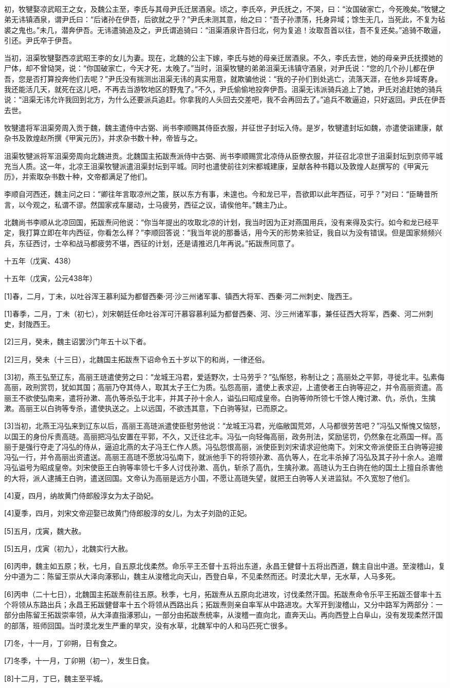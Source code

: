 初，牧犍娶凉武昭王之女，及魏公主至，李氏与其母尹氏迁居酒泉。顷之，李氏卒，尹氏抚之，不哭，曰：“汝国破家亡，今死晚矣。”牧犍之弟无讳镇酒泉，谓尹氏曰：“后诸孙在伊吾，后欲就之乎？”尹氏未测其意，绐之曰：“吾子孙漂荡，托身异域；馀生无几，当死此，不复为毡裘之鬼也。”未几，潜奔伊吾。无讳遣骑追及之，尹氏谓追骑曰：“沮渠酒泉许吾归北，何为复追！汝取吾首以往，吾不复还矣。”追骑不敢逼，引还。尹氏卒于伊吾。

当初，沮渠牧犍娶西凉武昭王李的女儿为妻。现在，北魏的公主下嫁，李氏与她的母亲迁居酒泉。不久，李氏去世，她的母亲尹氏抚摸她的尸体，却不曾恸哭，说：“你国破家亡，今天才死，太晚了。”当时，沮渠牧犍的弟弟沮渠无讳镇守酒泉，对尹氏说：“您的几个孙儿都在伊吾，您是否打算投奔他们去呢？”尹氏没有揣测出沮渠无讳的真实用意，就欺骗他说：“我的子孙们到处逃亡，流落天涯，在他乡异域寄身。我还能活几天，就死在这儿吧，不再去当游牧地区的野鬼了。”不久，尹氏偷偷地投奔伊吾。沮渠无讳派骑兵追上了她，尹氏对追赶她的骑兵说：“沮渠无讳允许我回到北方，为什么还要派兵追赶。你拿我的人头回去交差吧，我不会再回去了。”追兵不敢逼迫，只好返回。尹氏在伊吾去世。

牧犍遣将军沮渠旁周入贡于魏，魏主遣侍中古弼、尚书李顺赐其侍臣衣服，并征世子封坛入侍。是岁，牧犍遣封坛如魏，亦遣使诣建康，献杂书及敦煌赵所撰《甲寅元历》，并求杂书数十种，帝皆与之。

沮渠牧犍派将军沮渠旁周向北魏进贡。北魏国主拓跋焘派侍中古弼、尚书李顺赐赏北凉侍从臣僚衣服，并征召北凉世子沮渠封坛到京师平城充当人质。这一年，北凉王沮渠牧犍派遣沮渠封坛到平城。同时也遣使前往刘宋都城建康，呈献各种书籍以及敦煌人赵撰写的《甲寅元历》，并索取杂书数十种，文帝都满足了他们。

李顺自河西还，魏主问之曰：“卿往年言取凉州之策，朕以东方有事，未遑也。今和龙已平，吾欲即以此年西征，可乎？”对曰：“臣畴昔所言，以今观之，私谓不谬。然国家戎车屡动，士马疲劳，西征之议，请俟他年。”魏主乃止。

北魏尚书李顺从北凉回国，拓跋焘问他说：“你当年提出的攻取北凉的计划，我当时因为正对燕国用兵，没有来得及实行。如今和龙已经平定，我打算立即在年内西征，你看怎么样？”李顺回答说：“我当年说的那番话，用今天的形势来验证，我自以为没有错误。但是国家频频兴兵，东征西讨，士卒和战马都疲劳不堪，西征的计划，还是请推迟几年再说。”拓跋焘同意了。

十五年（戊寅、438）

十五年（戊寅，公元438年）

[1]春，二月，丁未，以吐谷浑王慕利延为都督西秦·河·沙三州诸军事、镇西大将军、西秦·河二州刺史、陇西王。

[1]春季，二月，丁未（初七），刘宋朝廷任命吐谷浑可汗慕容慕利延为都督西秦、河、沙三州诸军事，兼任征西大将军，西秦、河二州刺史，封陇西王。

[2]三月，癸未，魏主诏罢沙门年五十以下者。

[2]三月，癸未（十三日），北魏国主拓跋焘下诏命令五十岁以下的和尚，一律还俗。

[3]初，燕王弘至辽东，高丽王琏遣使劳之曰：“龙城王冯君，爱适野次，士马劳乎？”弘惭怒，称制让之；高丽处之平郭，寻徙北丰。弘素侮高丽，政刑赏罚，犹如其国；高丽乃夺其侍人，取其太子王仁为质。弘怨高丽，遣使上表求迎，上遣使者王白驹等迎之，并令高丽资遣。高丽王不欲使弘南来，遣将孙漱、高仇等杀弘于北丰，并其子孙十余人，谥弘曰昭成皇帝。白驹等帅所领七千馀人掩讨漱、仇，杀仇，生擒漱。高丽王以白驹等专杀，遣使执送之。上以远国，不欲违其意，下白驹等狱，已而原之。

[3]当初，北燕王冯弘来到辽东以后，高丽王高琏派遣使臣慰劳他说：“龙城王冯君，光临敝国荒郊，人马都很劳苦吧？”冯弘又惭愧又恼怒，以国王的身份斥责高琏。高丽把冯弘安置在平郭，不久，又迁往北丰。冯弘一向轻侮高丽，政务刑法，奖励惩罚，仍然象在北燕国一样。高丽于是强行夺走了冯弘的侍从，逼迫北燕的太子冯王仁作人质。冯弘怨恨高丽，派使臣到刘宋请求迎他南下。刘宋文帝派使臣王白驹等迎接冯弘一行，并令高丽出资遣送。高丽王高琏不愿放冯弘南下，就派他手下的将领孙漱、高仇等人，在北丰杀掉了冯弘及其子孙十余人。追赠冯弘谥号为昭成皇帝。刘宋使臣王白驹等率领七千多人讨伐孙漱、高仇，斩杀了高仇，生擒孙漱。高琏认为王白驹在他的国土上擅自杀害他的大将，派人逮捕王白驹，遣送回国。文帝认为高丽是远方小国，不愿让高琏失望，就把王白驹等人关进监狱。不久宽恕了他们。

[4]夏，四月，纳故黄门侍郎殷淳女为太子劭妃。

[4]夏季，四月，刘宋文帝迎娶已故黄门侍郎殷淳的女儿，为太子刘劭的正妃。

[5]五月，戊寅，魏大赦。

[5]五月，戊寅（初九），北魏实行大赦。

[6]丙申，魏主如五原；秋，七月，自五原北伐柔然。命乐平王丕督十五将出东道，永昌王健督十五将出西道，魏主自出中道。至浚稽山，复分中道为二：陈留王崇从大泽向涿邪山，魏主从浚稽北向天山，西登白阜，不见柔然而还。时漠北大旱，无水草，人马多死。

[6]丙申（二十七日），北魏国主拓跋焘前往五原。秋季，七月，拓跋焘从五原向北进攻，讨伐柔然汗国。拓跋焘命令乐平王拓跋丕督率十五个将领从东路出兵；永昌王拓跋健督率十五个将领从西路出兵；拓跋焘则亲自率军从中路进攻。大军开到浚稽山，又分中路军为两部分：一部分由陈留王拓跋崇率领，从大泽直指涿邪山，一部分由拓跋焘统率，从浚稽一直向北，直奔天山。再向西登上白阜山，没有发现柔然汗国的部落，班师回国。当时漠北发生严重的旱灾，没有水草，北魏军中的人和马匹死亡很多。

[7]冬，十一月，丁卯朔，日有食之。

[7]冬季，十一月，丁卯朔（初一），发生日食。

[8]十二月，丁巳，魏主至平城。
